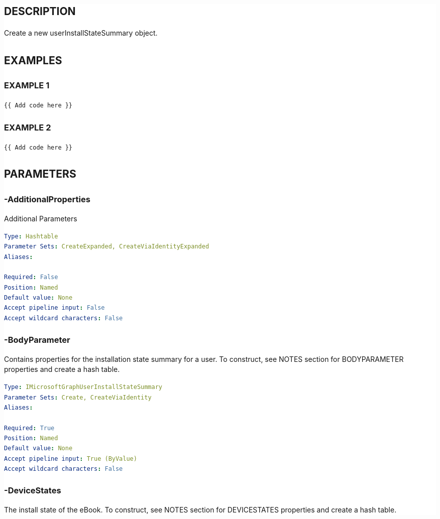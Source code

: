 ## DESCRIPTION
Create a new userInstallStateSummary object.

## EXAMPLES

### EXAMPLE 1
```
{{ Add code here }}
```

### EXAMPLE 2
```
{{ Add code here }}
```

## PARAMETERS

### -AdditionalProperties
Additional Parameters

```yaml
Type: Hashtable
Parameter Sets: CreateExpanded, CreateViaIdentityExpanded
Aliases:

Required: False
Position: Named
Default value: None
Accept pipeline input: False
Accept wildcard characters: False
```

### -BodyParameter
Contains properties for the installation state summary for a user.
To construct, see NOTES section for BODYPARAMETER properties and create a hash table.

```yaml
Type: IMicrosoftGraphUserInstallStateSummary
Parameter Sets: Create, CreateViaIdentity
Aliases:

Required: True
Position: Named
Default value: None
Accept pipeline input: True (ByValue)
Accept wildcard characters: False
```

### -DeviceStates
The install state of the eBook.
To construct, see NOTES section for DEVICESTATES properties and create a hash table.
